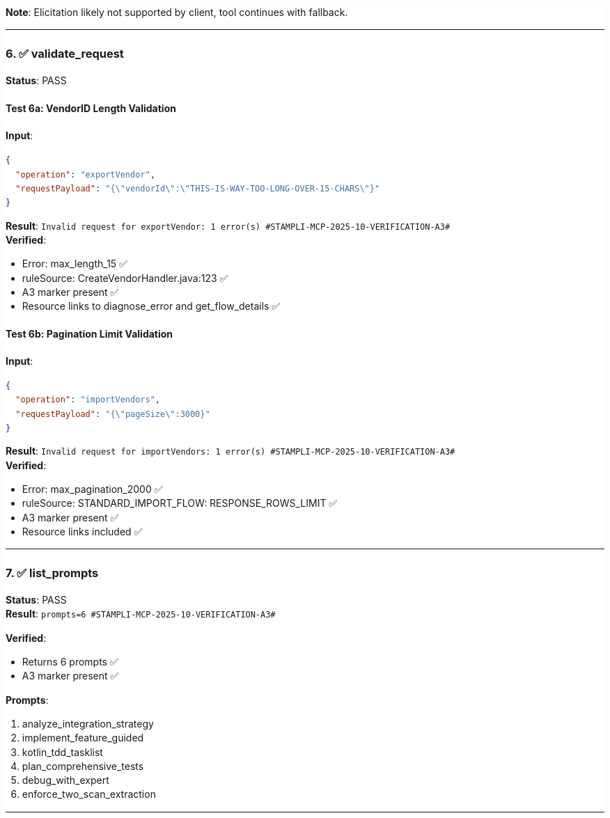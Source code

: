 **Note**: Elicitation likely not supported by client, tool continues with fallback.

---

### 6. ✅ validate_request
**Status**: PASS

#### Test 6a: VendorID Length Validation
**Input**: 
```json
{
  "operation": "exportVendor",
  "requestPayload": "{\"vendorId\":\"THIS-IS-WAY-TOO-LONG-OVER-15-CHARS\"}"
}
```
**Result**: `Invalid request for exportVendor: 1 error(s) #STAMPLI-MCP-2025-10-VERIFICATION-A3#`  
**Verified**:
- Error: max_length_15 ✅
- ruleSource: CreateVendorHandler.java:123 ✅
- A3 marker present ✅
- Resource links to diagnose_error and get_flow_details ✅

#### Test 6b: Pagination Limit Validation
**Input**: 
```json
{
  "operation": "importVendors",
  "requestPayload": "{\"pageSize\":3000}"
}
```
**Result**: `Invalid request for importVendors: 1 error(s) #STAMPLI-MCP-2025-10-VERIFICATION-A3#`  
**Verified**:
- Error: max_pagination_2000 ✅
- ruleSource: STANDARD_IMPORT_FLOW: RESPONSE_ROWS_LIMIT ✅
- A3 marker present ✅
- Resource links included ✅

---

### 7. ✅ list_prompts
**Status**: PASS  
**Result**: `prompts=6 #STAMPLI-MCP-2025-10-VERIFICATION-A3#`

**Verified**:
- Returns 6 prompts ✅
- A3 marker present ✅

**Prompts**:
1. analyze_integration_strategy
2. implement_feature_guided
3. kotlin_tdd_tasklist
4. plan_comprehensive_tests
5. debug_with_expert
6. enforce_two_scan_extraction

---